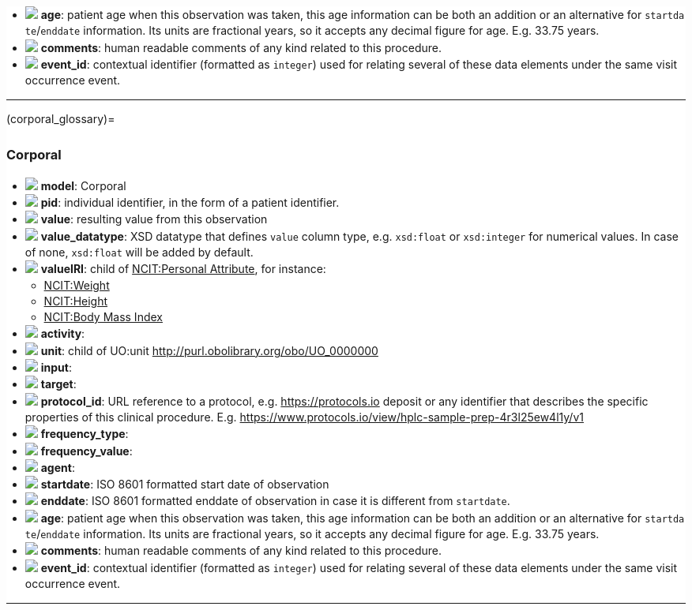 - ![](https://placehold.co/15x15/fb9902/fb9902.png) **age**: patient age when this observation was taken, this age information can be both an addition or an alternative for `startdate`/`enddate` information. Its units are fractional years, so it accepts any decimal figure for age. E.g. 33.75 years.
- ![](https://placehold.co/15x15/fb9902/fb9902.png) **comments**: human readable comments of any kind related to this procedure.
- ![](https://placehold.co/15x15/fb9902/fb9902.png) **event_id**: contextual identifier (formatted as `integer`) used for relating several of these data elements under the same visit occurrence event.
<hr>



(corporal_glossary)=
### Corporal

- ![](https://placehold.co/15x15/1589F0/1589F0.png) **model**: Corporal
- ![](https://placehold.co/15x15/1589F0/1589F0.png) **pid**: individual identifier, in the form of a patient identifier.
- ![](https://placehold.co/15x15/1589F0/1589F0.png) **value**: resulting value from this observation
- ![](https://placehold.co/15x15/fb9902/fb9902.png) **value_datatype**: XSD datatype that defines `value` column type, e.g. `xsd:float` or `xsd:integer` for numerical values. In case of none, `xsd:float` will be added by default.
- ![](https://placehold.co/15x15/1589F0/1589F0.png) **valueIRI**: child of [NCIT:Personal Attribute](http://purl.obolibrary.org/obo/NCIT_C19332), for instance:
    * [NCIT:Weight](http://purl.obolibrary.org/obo/NCIT_C25208)
    * [NCIT:Height](http://purl.obolibrary.org/obo/NCIT_C25347)
    * [NCIT:Body Mass Index](http://purl.obolibrary.org/obo/NCIT_C16358)
- ![](https://placehold.co/15x15/808080/808080.png) **activity**: 
- ![](https://placehold.co/15x15/fb9902/fb9902.png) **unit**: child of UO:unit http://purl.obolibrary.org/obo/UO_0000000
- ![](https://placehold.co/15x15/808080/808080.png) **input**:
- ![](https://placehold.co/15x15/808080/808080.png) **target**:
- ![](https://placehold.co/15x15/fb9902/fb9902.png) **protocol_id**: URL reference to a protocol, e.g. https://protocols.io deposit or any identifier that describes the specific properties of this clinical procedure. E.g. https://www.protocols.io/view/hplc-sample-prep-4r3l25ew4l1y/v1
- ![](https://placehold.co/15x15/808080/808080.png) **frequency_type**:
- ![](https://placehold.co/15x15/808080/808080.png) **frequency_value**:
- ![](https://placehold.co/15x15/808080/808080.png) **agent**: 
- ![](https://placehold.co/15x15/fb9902/fb9902.png) **startdate**: ISO 8601 formatted start date of observation
- ![](https://placehold.co/15x15/fb9902/fb9902.png) **enddate**: ISO 8601 formatted enddate of observation in case it is different from `startdate`.  
- ![](https://placehold.co/15x15/fb9902/fb9902.png) **age**: patient age when this observation was taken, this age information can be both an addition or an alternative for `startdate`/`enddate` information. Its units are fractional years, so it accepts any decimal figure for age. E.g. 33.75 years.
- ![](https://placehold.co/15x15/fb9902/fb9902.png) **comments**: human readable comments of any kind related to this procedure.
- ![](https://placehold.co/15x15/fb9902/fb9902.png) **event_id**: contextual identifier (formatted as `integer`) used for relating several of these data elements under the same visit occurrence event.
<hr>
